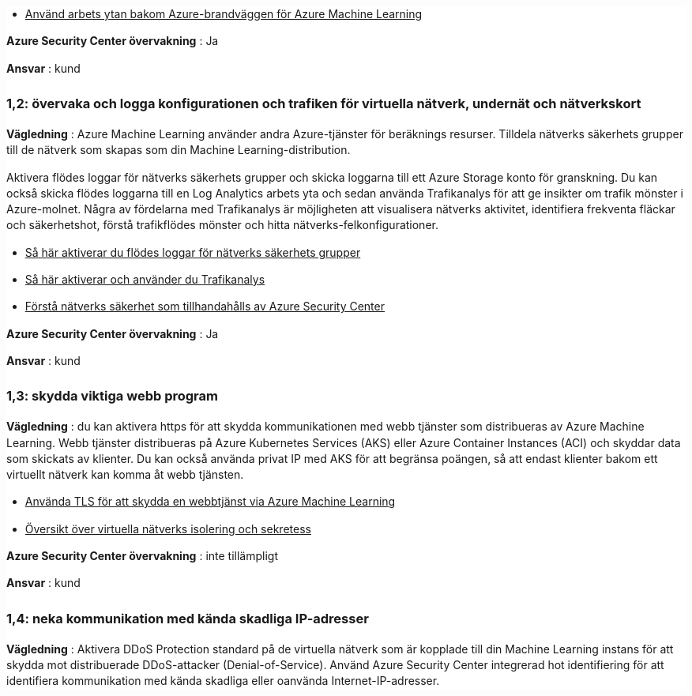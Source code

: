 - [Använd arbets ytan bakom Azure-brandväggen för Azure Machine Learning](how-to-access-azureml-behind-firewall.md)

**Azure Security Center övervakning** : Ja

**Ansvar** : kund

### <a name="12-monitor-and-log-the-configuration-and-traffic-of-virtual-networks-subnets-and-nics"></a>1,2: övervaka och logga konfigurationen och trafiken för virtuella nätverk, undernät och nätverkskort

**Vägledning** : Azure Machine Learning använder andra Azure-tjänster för beräknings resurser. Tilldela nätverks säkerhets grupper till de nätverk som skapas som din Machine Learning-distribution. 

Aktivera flödes loggar för nätverks säkerhets grupper och skicka loggarna till ett Azure Storage konto för granskning. Du kan också skicka flödes loggarna till en Log Analytics arbets yta och sedan använda Trafikanalys för att ge insikter om trafik mönster i Azure-molnet. Några av fördelarna med Trafikanalys är möjligheten att visualisera nätverks aktivitet, identifiera frekventa fläckar och säkerhetshot, förstå trafikflödes mönster och hitta nätverks-felkonfigurationer.

- [Så här aktiverar du flödes loggar för nätverks säkerhets grupper](../network-watcher/network-watcher-nsg-flow-logging-portal.md)

- [Så här aktiverar och använder du Trafikanalys](../network-watcher/traffic-analytics.md)

- [Förstå nätverks säkerhet som tillhandahålls av Azure Security Center](../security-center/security-center-network-recommendations.md)

**Azure Security Center övervakning** : Ja

**Ansvar** : kund

### <a name="13-protect-critical-web-applications"></a>1,3: skydda viktiga webb program

**Vägledning** : du kan aktivera https för att skydda kommunikationen med webb tjänster som distribueras av Azure Machine Learning. Webb tjänster distribueras på Azure Kubernetes Services (AKS) eller Azure Container Instances (ACI) och skyddar data som skickats av klienter. Du kan också använda privat IP med AKS för att begränsa poängen, så att endast klienter bakom ett virtuellt nätverk kan komma åt webb tjänsten.

- [Använda TLS för att skydda en webbtjänst via Azure Machine Learning](how-to-secure-web-service.md)

- [Översikt över virtuella nätverks isolering och sekretess](how-to-network-security-overview.md)

**Azure Security Center övervakning** : inte tillämpligt

**Ansvar** : kund

### <a name="14-deny-communications-with-known-malicious-ip-addresses"></a>1,4: neka kommunikation med kända skadliga IP-adresser

**Vägledning** : Aktivera DDoS Protection standard på de virtuella nätverk som är kopplade till din Machine Learning instans för att skydda mot distribuerade DDoS-attacker (Denial-of-Service). Använd Azure Security Center integrerad hot identifiering för att identifiera kommunikation med kända skadliga eller oanvända Internet-IP-adresser.
